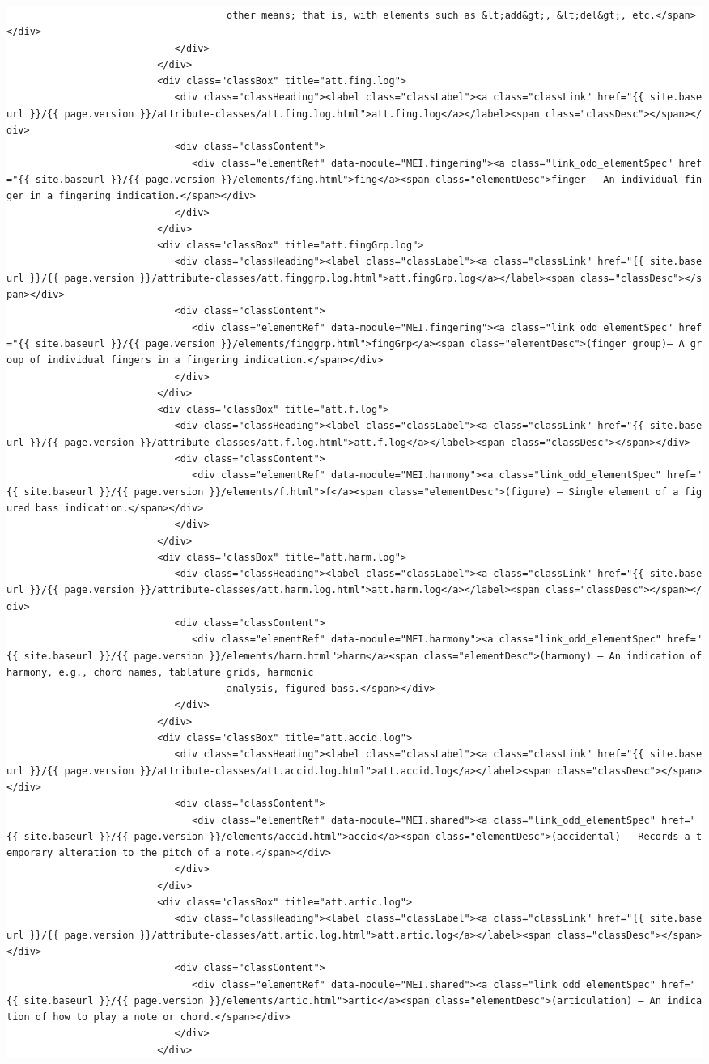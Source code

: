                                          other means; that is, with elements such as &lt;add&gt;, &lt;del&gt;, etc.</span></div>
                                 </div>
                              </div>
                              <div class="classBox" title="att.fing.log">
                                 <div class="classHeading"><label class="classLabel"><a class="classLink" href="{{ site.baseurl }}/{{ page.version }}/attribute-classes/att.fing.log.html">att.fing.log</a></label><span class="classDesc"></span></div>
                                 <div class="classContent">
                                    <div class="elementRef" data-module="MEI.fingering"><a class="link_odd_elementSpec" href="{{ site.baseurl }}/{{ page.version }}/elements/fing.html">fing</a><span class="elementDesc">finger – An individual finger in a fingering indication.</span></div>
                                 </div>
                              </div>
                              <div class="classBox" title="att.fingGrp.log">
                                 <div class="classHeading"><label class="classLabel"><a class="classLink" href="{{ site.baseurl }}/{{ page.version }}/attribute-classes/att.finggrp.log.html">att.fingGrp.log</a></label><span class="classDesc"></span></div>
                                 <div class="classContent">
                                    <div class="elementRef" data-module="MEI.fingering"><a class="link_odd_elementSpec" href="{{ site.baseurl }}/{{ page.version }}/elements/finggrp.html">fingGrp</a><span class="elementDesc">(finger group)– A group of individual fingers in a fingering indication.</span></div>
                                 </div>
                              </div>
                              <div class="classBox" title="att.f.log">
                                 <div class="classHeading"><label class="classLabel"><a class="classLink" href="{{ site.baseurl }}/{{ page.version }}/attribute-classes/att.f.log.html">att.f.log</a></label><span class="classDesc"></span></div>
                                 <div class="classContent">
                                    <div class="elementRef" data-module="MEI.harmony"><a class="link_odd_elementSpec" href="{{ site.baseurl }}/{{ page.version }}/elements/f.html">f</a><span class="elementDesc">(figure) – Single element of a figured bass indication.</span></div>
                                 </div>
                              </div>
                              <div class="classBox" title="att.harm.log">
                                 <div class="classHeading"><label class="classLabel"><a class="classLink" href="{{ site.baseurl }}/{{ page.version }}/attribute-classes/att.harm.log.html">att.harm.log</a></label><span class="classDesc"></span></div>
                                 <div class="classContent">
                                    <div class="elementRef" data-module="MEI.harmony"><a class="link_odd_elementSpec" href="{{ site.baseurl }}/{{ page.version }}/elements/harm.html">harm</a><span class="elementDesc">(harmony) – An indication of harmony, e.g., chord names, tablature grids, harmonic
                                          analysis, figured bass.</span></div>
                                 </div>
                              </div>
                              <div class="classBox" title="att.accid.log">
                                 <div class="classHeading"><label class="classLabel"><a class="classLink" href="{{ site.baseurl }}/{{ page.version }}/attribute-classes/att.accid.log.html">att.accid.log</a></label><span class="classDesc"></span></div>
                                 <div class="classContent">
                                    <div class="elementRef" data-module="MEI.shared"><a class="link_odd_elementSpec" href="{{ site.baseurl }}/{{ page.version }}/elements/accid.html">accid</a><span class="elementDesc">(accidental) – Records a temporary alteration to the pitch of a note.</span></div>
                                 </div>
                              </div>
                              <div class="classBox" title="att.artic.log">
                                 <div class="classHeading"><label class="classLabel"><a class="classLink" href="{{ site.baseurl }}/{{ page.version }}/attribute-classes/att.artic.log.html">att.artic.log</a></label><span class="classDesc"></span></div>
                                 <div class="classContent">
                                    <div class="elementRef" data-module="MEI.shared"><a class="link_odd_elementSpec" href="{{ site.baseurl }}/{{ page.version }}/elements/artic.html">artic</a><span class="elementDesc">(articulation) – An indication of how to play a note or chord.</span></div>
                                 </div>
                              </div>